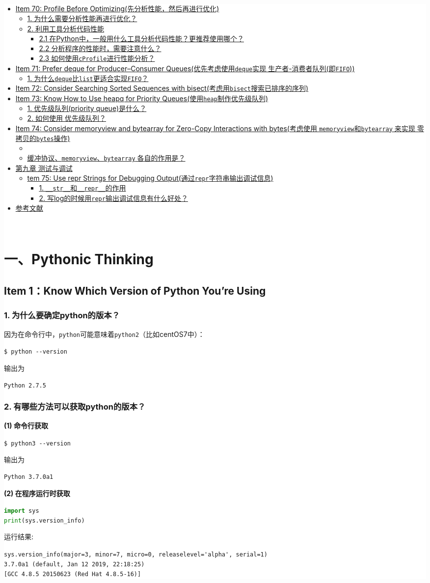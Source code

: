   - [Item 70: Profile Before Optimizing(先分析性能，然后再进行优化)](#item-70-profile-before-optimizing先分析性能然后再进行优化)
    - [1. 为什么需要分析性能再进行优化？](#1-为什么需要分析性能再进行优化)
    - [2. 利用工具分析代码性能](#2-利用工具分析代码性能)
      - [2.1 在Python中，一般用什么工具分析代码性能？更推荐使用哪个？](#21-在python中一般用什么工具分析代码性能更推荐使用哪个)
      - [2.2 分析程序的性能时，需要注意什么？](#22-分析程序的性能时需要注意什么)
      - [2.3 如何使用`cProfile`进行性能分析？](#23-如何使用cprofile进行性能分析)
  - [Item 71: Prefer deque for Producer–Consumer Queues(优先考虑使用`deque`实现 生产者-消费者队列(即`FIFO`))](#item-71-prefer-deque-for-producerconsumer-queues优先考虑使用deque实现-生产者-消费者队列即fifo)
    - [1. 为什么`deque`比`list`更适合实现`FIFO`？](#1-为什么deque比list更适合实现fifo)
  - [Item 72: Consider Searching Sorted Sequences with bisect(考虑用`bisect`搜索已排序的序列)](#item-72-consider-searching-sorted-sequences-with-bisect考虑用bisect搜索已排序的序列)
  - [Item 73: Know How to Use heapq for Priority Queues(使用`heap`制作优先级队列)](#item-73-know-how-to-use-heapq-for-priority-queues使用heap制作优先级队列)
    - [1. 优先级队列(priority queue)是什么？](#1-优先级队列priority-queue是什么)
    - [2. 如何使用 优先级队列？](#2-如何使用-优先级队列)
  - [Item 74: Consider memoryview and bytearray for Zero-Copy Interactions with bytes(考虑使用 `memoryview`和`bytearray` 来实现 零拷贝的`bytes`操作)](#item-74-consider-memoryview-and-bytearray-for-zero-copy-interactions-with-bytes考虑使用-memoryview和bytearray-来实现-零拷贝的bytes操作)
    - [](#)
    - [缓冲协议、`memoryview`、`bytearray` 各自的作用是？](#缓冲协议memoryviewbytearray-各自的作用是)
- [第九章 测试与调试](#第九章-测试与调试)
  - [tem 75: Use repr Strings for Debugging Output(通过`repr`字符串输出调试信息)](#tem-75-use-repr-strings-for-debugging-output通过repr字符串输出调试信息)
    - [1. `__str__`和`__repr__`的作用](#1-__str__和__repr__的作用)
    - [2. 写log的时候用`repr`输出调试信息有什么好处？](#2-写log的时候用repr输出调试信息有什么好处)
- [参考文献](#参考文献)


&emsp;
&emsp; 
# 一、Pythonic Thinking
## Item 1：Know Which Version of Python You’re Using
### 1. 为什么要确定python的版本？
因为在命令行中，`python`可能意味着`python2`（比如centOS7中）：
```shell
$ python --version
```
输出为
```
Python 2.7.5
```

### 2. 有哪些方法可以获取python的版本？
**(1) 命令行获取**
```shell
$ python3 --version
```
输出为
```
Python 3.7.0a1
```
**(2) 在程序运行时获取**
```python
import sys
print(sys.version_info)
```
运行结果:
```
sys.version_info(major=3, minor=7, micro=0, releaselevel='alpha', serial=1)
3.7.0a1 (default, Jan 12 2019, 22:18:25) 
[GCC 4.8.5 20150623 (Red Hat 4.8.5-16)]
```
